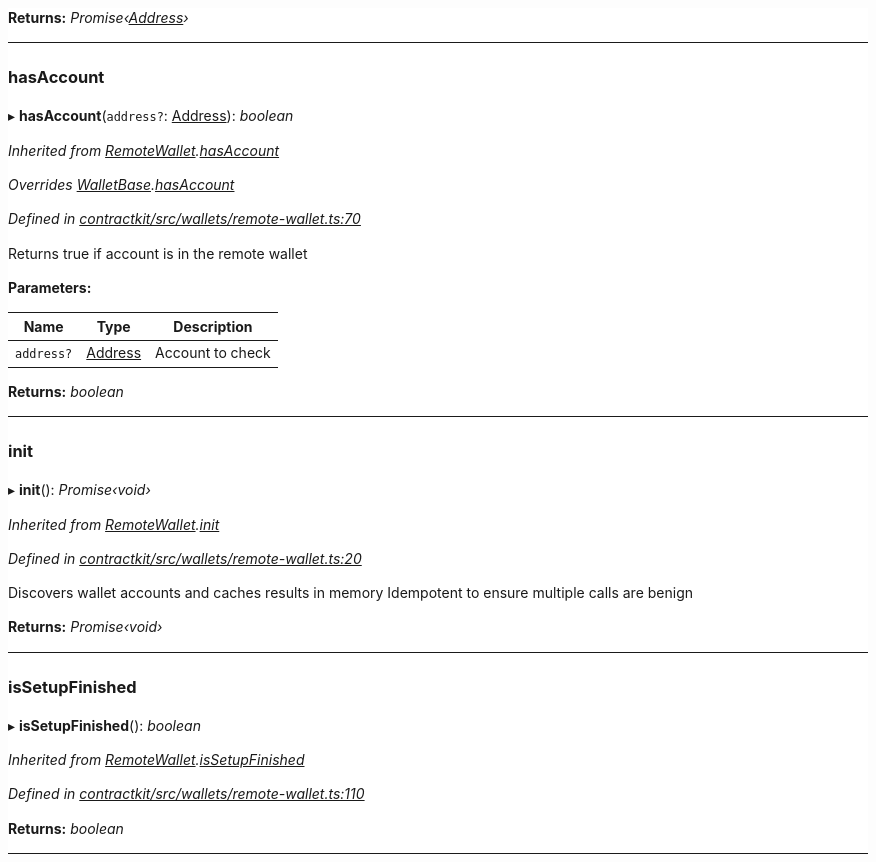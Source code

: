 **Returns:** *Promise‹[Address](../modules/_base_.md#address)›*

___

###  hasAccount

▸ **hasAccount**(`address?`: [Address](../modules/_base_.md#address)): *boolean*

*Inherited from [RemoteWallet](_wallets_remote_wallet_.remotewallet.md).[hasAccount](_wallets_remote_wallet_.remotewallet.md#hasaccount)*

*Overrides [WalletBase](_wallets_wallet_.walletbase.md).[hasAccount](_wallets_wallet_.walletbase.md#hasaccount)*

*Defined in [contractkit/src/wallets/remote-wallet.ts:70](https://github.com/celo-org/celo-monorepo/blob/master/packages/contractkit/src/wallets/remote-wallet.ts#L70)*

Returns true if account is in the remote wallet

**Parameters:**

Name | Type | Description |
------ | ------ | ------ |
`address?` | [Address](../modules/_base_.md#address) | Account to check  |

**Returns:** *boolean*

___

###  init

▸ **init**(): *Promise‹void›*

*Inherited from [RemoteWallet](_wallets_remote_wallet_.remotewallet.md).[init](_wallets_remote_wallet_.remotewallet.md#init)*

*Defined in [contractkit/src/wallets/remote-wallet.ts:20](https://github.com/celo-org/celo-monorepo/blob/master/packages/contractkit/src/wallets/remote-wallet.ts#L20)*

Discovers wallet accounts and caches results in memory
Idempotent to ensure multiple calls are benign

**Returns:** *Promise‹void›*

___

###  isSetupFinished

▸ **isSetupFinished**(): *boolean*

*Inherited from [RemoteWallet](_wallets_remote_wallet_.remotewallet.md).[isSetupFinished](_wallets_remote_wallet_.remotewallet.md#issetupfinished)*

*Defined in [contractkit/src/wallets/remote-wallet.ts:110](https://github.com/celo-org/celo-monorepo/blob/master/packages/contractkit/src/wallets/remote-wallet.ts#L110)*

**Returns:** *boolean*

___

